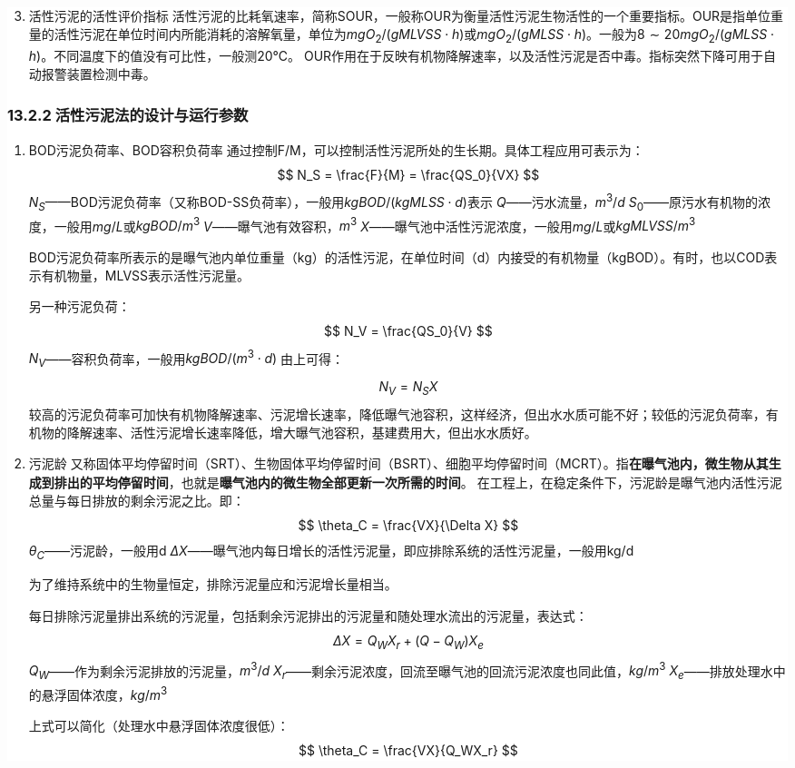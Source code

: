 3. 活性污泥的活性评价指标
    活性污泥的比耗氧速率，简称SOUR，一般称OUR为衡量活性污泥生物活性的一个重要指标。OUR是指单位重量的活性污泥在单位时间内所能消耗的溶解氧量，单位为$mgO_2/(gMLVSS\cdot h)$或$mgO_2/(gMLSS\cdot h)$。一般为$8 \sim 20 mgO_2/(gMLSS\cdot h)$。不同温度下的值没有可比性，一般测20℃。
    OUR作用在于反映有机物降解速率，以及活性污泥是否中毒。指标突然下降可用于自动报警装置检测中毒。
### 13.2.2 活性污泥法的设计与运行参数
1. BOD污泥负荷率、BOD容积负荷率
    通过控制F/M，可以控制活性污泥所处的生长期。具体工程应用可表示为：
    $$
    N_S = \frac{F}{M} = \frac{QS_0}{VX}
    $$
    $N_S$——BOD污泥负荷率（又称BOD-SS负荷率），一般用$kgBOD/(kgMLSS\cdot d)$表示
    $Q$——污水流量，$m^3/d$
    $S_0$——原污水有机物的浓度，一般用$mg/L$或$kgBOD/m^3$
    $V$——曝气池有效容积，$m^3$
    $X$——曝气池中活性污泥浓度，一般用$mg/L$或$kgMLVSS/m^3$
    
    BOD污泥负荷率所表示的是曝气池内单位重量（kg）的活性污泥，在单位时间（d）内接受的有机物量（kgBOD）。有时，也以COD表示有机物量，MLVSS表示活性污泥量。

    另一种污泥负荷：
    $$
    N_V = \frac{QS_0}{V}
    $$
    $N_V$——容积负荷率，一般用$kgBOD/(m^3\cdot d)$
    由上可得：
    $$
    N_V = N_SX
    $$
    较高的污泥负荷率可加快有机物降解速率、污泥增长速率，降低曝气池容积，这样经济，但出水水质可能不好；较低的污泥负荷率，有机物的降解速率、活性污泥增长速率降低，增大曝气池容积，基建费用大，但出水水质好。
2. 污泥龄
    又称固体平均停留时间（SRT）、生物固体平均停留时间（BSRT）、细胞平均停留时间（MCRT）。指**在曝气池内，微生物从其生成到排出的平均停留时间**，也就是**曝气池内的微生物全部更新一次所需的时间**。
    在工程上，在稳定条件下，污泥龄是曝气池内活性污泥总量与每日排放的剩余污泥之比。即：
    $$
    \theta_C = \frac{VX}{\Delta X}
    $$
    $\theta_C$——污泥龄，一般用d
    $\Delta X$——曝气池内每日增长的活性污泥量，即应排除系统的活性污泥量，一般用kg/d

    为了维持系统中的生物量恒定，排除污泥量应和污泥增长量相当。

    每日排除污泥量排出系统的污泥量，包括剩余污泥排出的污泥量和随处理水流出的污泥量，表达式：
    $$
    \Delta X = Q_WX_r + (Q-Q_W)X_e
    $$
    $Q_W$——作为剩余污泥排放的污泥量，$m^3/d$
    $X_r$——剩余污泥浓度，回流至曝气池的回流污泥浓度也同此值，$kg/m^3$
    $X_e$——排放处理水中的悬浮固体浓度，$kg/m^3$

    上式可以简化（处理水中悬浮固体浓度很低）：
    $$
    \theta_C = \frac{VX}{Q_WX_r}
    $$
